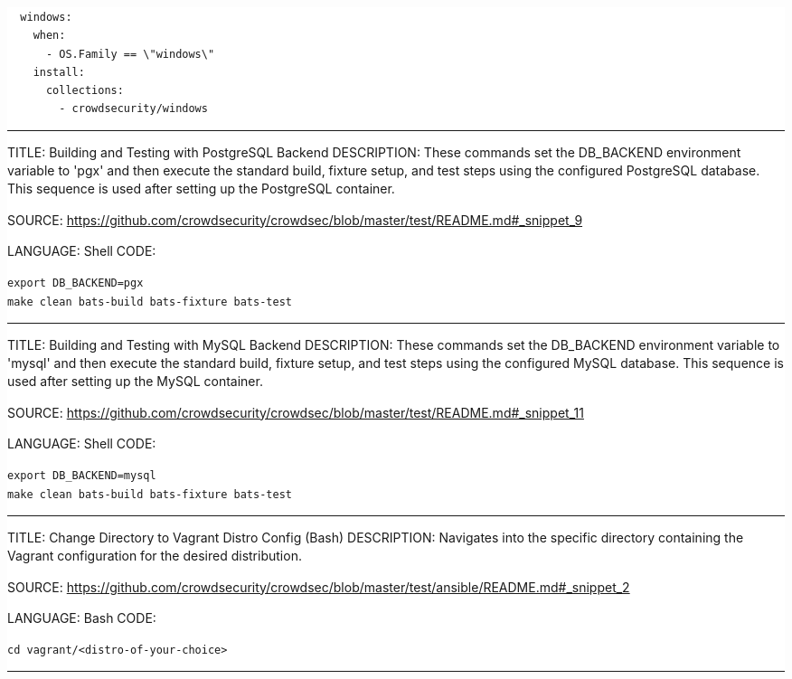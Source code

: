 ```
  windows:
    when:
      - OS.Family == \"windows\"
    install:
      collections:
        - crowdsecurity/windows
```

----------------------------------------

TITLE: Building and Testing with PostgreSQL Backend
DESCRIPTION: These commands set the DB_BACKEND environment variable to 'pgx' and then execute the standard build, fixture setup, and test steps using the configured PostgreSQL database. This sequence is used after setting up the PostgreSQL container.

SOURCE: <https://github.com/crowdsecurity/crowdsec/blob/master/test/README.md#_snippet_9>

LANGUAGE: Shell
CODE:

```
export DB_BACKEND=pgx
make clean bats-build bats-fixture bats-test
```

----------------------------------------

TITLE: Building and Testing with MySQL Backend
DESCRIPTION: These commands set the DB_BACKEND environment variable to 'mysql' and then execute the standard build, fixture setup, and test steps using the configured MySQL database. This sequence is used after setting up the MySQL container.

SOURCE: <https://github.com/crowdsecurity/crowdsec/blob/master/test/README.md#_snippet_11>

LANGUAGE: Shell
CODE:

```
export DB_BACKEND=mysql
make clean bats-build bats-fixture bats-test
```

----------------------------------------

TITLE: Change Directory to Vagrant Distro Config (Bash)
DESCRIPTION: Navigates into the specific directory containing the Vagrant configuration for the desired distribution.

SOURCE: <https://github.com/crowdsecurity/crowdsec/blob/master/test/ansible/README.md#_snippet_2>

LANGUAGE: Bash
CODE:

```
cd vagrant/<distro-of-your-choice>
```

----------------------------------------
